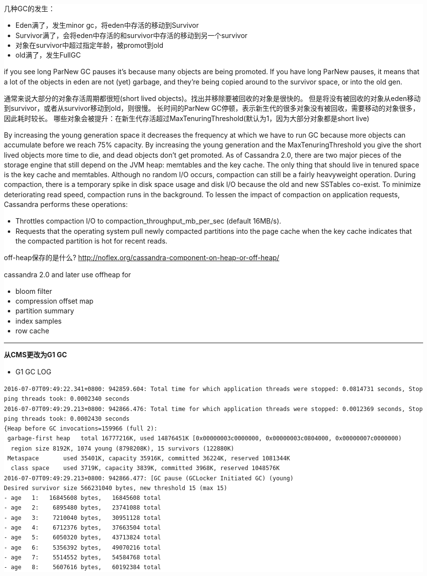 几种GC的发生：

* Eden满了，发生minor gc，将eden中存活的移动到Survivor
* Survivor满了，会将eden中存活的和survivor中存活的移动到另一个survivor
* 对象在survivor中超过指定年龄，被promot到old
* old满了，发生FullGC

if you see long ParNew GC pauses it’s because many objects are being promoted.
If you have long ParNew pauses, it means that a lot of the objects in eden are not (yet) garbage, and they’re being copied around to the survivor space, or into the old gen.

通常来说大部分的对象存活周期都很短(short lived objects)。找出并移除要被回收的对象是很快的。
但是将没有被回收的对象从eden移动到survivor，或者从survivor移动到old，则很慢。
长时间的ParNew GC停顿，表示新生代的很多对象没有被回收，需要移动的对象很多，因此耗时较长。
哪些对象会被提升：在新生代存活超过MaxTenuringThreshold(默认为1，因为大部分对象都是short live)

By increasing the young generation space it decreases the frequency at which we have to run GC because more objects can accumulate before we reach 75% capacity. By increasing the young generation and the MaxTenuringThreshold you give the short lived objects more time to die, and dead objects don’t get promoted.
As of Cassandra 2.0, there are two major pieces of the storage engine that still depend on the JVM heap: memtables and the key cache.
The only thing that should live in tenured space is the key cache and memtables.
Although no random I/O occurs, compaction can still be a fairly heavyweight operation. During compaction, there is a temporary spike in disk space usage and disk I/O because the old and new SSTables co-exist. To minimize deteriorating read speed, compaction runs in the background.
To lessen the impact of compaction on application requests, Cassandra performs these operations:

* Throttles compaction I/O to compaction_throughput_mb_per_sec (default 16MB/s).
* Requests that the operating system pull newly compacted partitions into the page cache when the key cache indicates that the compacted partition is hot for recent reads.

off-heap保存的是什么? http://noflex.org/cassandra-component-on-heap-or-off-heap/

cassandra 2.0 and later use offheap for

* bloom filter
* compression offset map
* partition summary
* index samples
* row cache

---

**从CMS更改为G1 GC**

* G1 GC LOG

```
2016-07-07T09:49:22.341+0800: 942859.604: Total time for which application threads were stopped: 0.0814731 seconds, Stopping threads took: 0.0002340 seconds
2016-07-07T09:49:29.213+0800: 942866.476: Total time for which application threads were stopped: 0.0012369 seconds, Stopping threads took: 0.0002430 seconds
{Heap before GC invocations=159966 (full 2):
 garbage-first heap   total 16777216K, used 14876451K [0x00000003c0000000, 0x00000003c0804000, 0x00000007c0000000)
  region size 8192K, 1074 young (8798208K), 15 survivors (122880K)
 Metaspace       used 35401K, capacity 35916K, committed 36224K, reserved 1081344K
  class space    used 3719K, capacity 3839K, committed 3968K, reserved 1048576K
2016-07-07T09:49:29.213+0800: 942866.477: [GC pause (GCLocker Initiated GC) (young)
Desired survivor size 566231040 bytes, new threshold 15 (max 15)
- age   1:   16845608 bytes,   16845608 total
- age   2:    6895480 bytes,   23741088 total
- age   3:    7210040 bytes,   30951128 total
- age   4:    6712376 bytes,   37663504 total
- age   5:    6050320 bytes,   43713824 total
- age   6:    5356392 bytes,   49070216 total
- age   7:    5514552 bytes,   54584768 total
- age   8:    5607616 bytes,   60192384 total
```